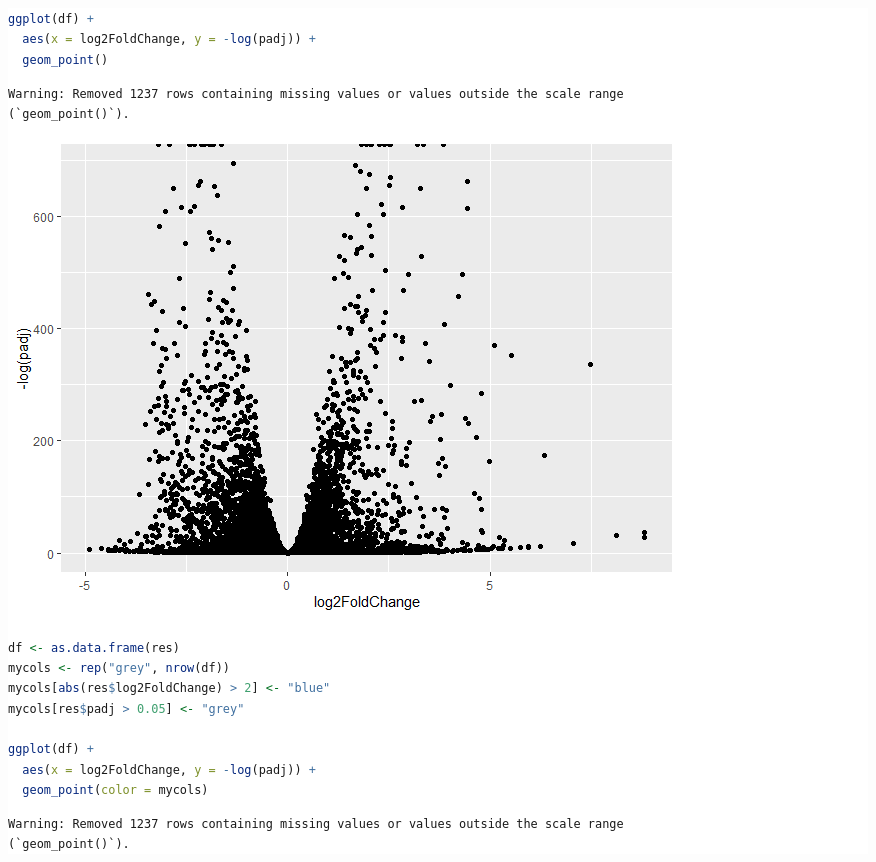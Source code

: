 ``` r
ggplot(df) +
  aes(x = log2FoldChange, y = -log(padj)) +
  geom_point()
```

    Warning: Removed 1237 rows containing missing values or values outside the scale range
    (`geom_point()`).

![](class14.markdown_strict_files/figure-markdown_strict/unnamed-chunk-15-1.png)

``` r
df <- as.data.frame(res)
mycols <- rep("grey", nrow(df))
mycols[abs(res$log2FoldChange) > 2] <- "blue"
mycols[res$padj > 0.05] <- "grey"

ggplot(df) +
  aes(x = log2FoldChange, y = -log(padj)) +
  geom_point(color = mycols)
```

    Warning: Removed 1237 rows containing missing values or values outside the scale range
    (`geom_point()`).
